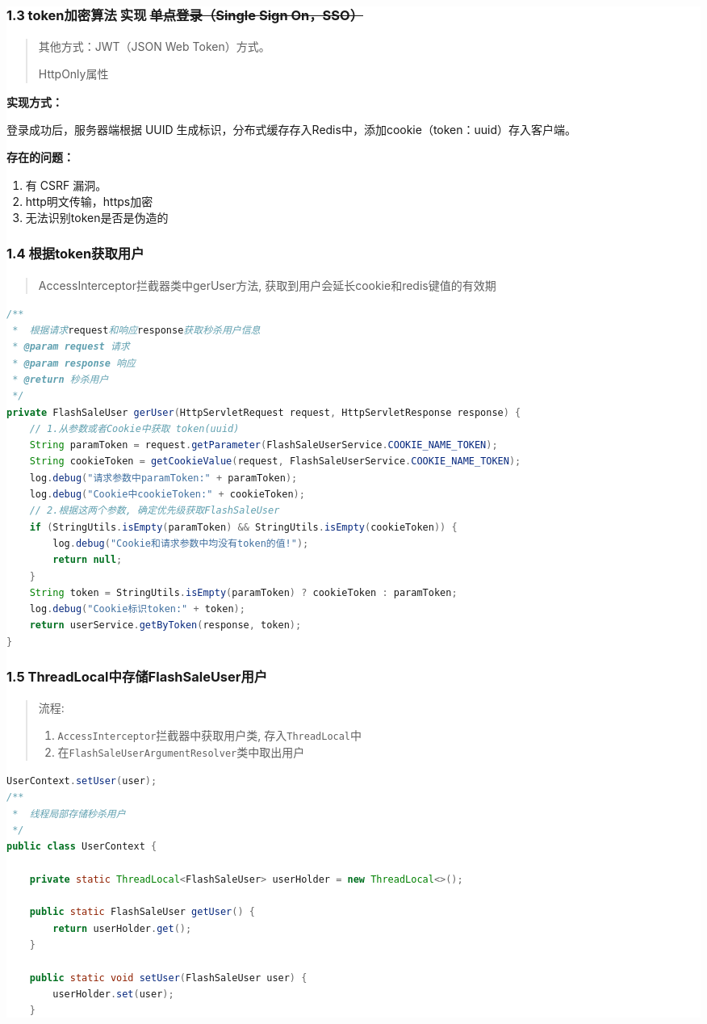 ### 1.3 token加密算法 实现 ~~单点登录（Single Sign On，SSO）~~

> 其他方式：JWT（JSON Web Token）方式。
>
> HttpOnly属性

**实现方式：**

 登录成功后，服务器端根据 UUID 生成标识，分布式缓存存入Redis中，添加cookie（token：uuid）存入客户端。

**存在的问题：**

1. 有 CSRF 漏洞。
2. http明文传输，https加密
3. 无法识别token是否是伪造的

### 1.4 根据token获取用户

> AccessInterceptor拦截器类中gerUser方法, 获取到用户会延长cookie和redis键值的有效期

```java
/**
 *  根据请求request和响应response获取秒杀用户信息
 * @param request 请求
 * @param response 响应
 * @return 秒杀用户
 */
private FlashSaleUser gerUser(HttpServletRequest request, HttpServletResponse response) {
    // 1.从参数或者Cookie中获取 token(uuid)
    String paramToken = request.getParameter(FlashSaleUserService.COOKIE_NAME_TOKEN);
    String cookieToken = getCookieValue(request, FlashSaleUserService.COOKIE_NAME_TOKEN);
    log.debug("请求参数中paramToken:" + paramToken);
    log.debug("Cookie中cookieToken:" + cookieToken);
    // 2.根据这两个参数, 确定优先级获取FlashSaleUser
    if (StringUtils.isEmpty(paramToken) && StringUtils.isEmpty(cookieToken)) {
        log.debug("Cookie和请求参数中均没有token的值!");
        return null;
    }
    String token = StringUtils.isEmpty(paramToken) ? cookieToken : paramToken;
    log.debug("Cookie标识token:" + token);
    return userService.getByToken(response, token);
}
```

### 1.5 ThreadLocal中存储FlashSaleUser用户

> 流程:
>
> 1. `AccessInterceptor`拦截器中获取用户类, 存入`ThreadLocal`中
> 2. 在`FlashSaleUserArgumentResolver`类中取出用户

```java
UserContext.setUser(user);
/**
 *  线程局部存储秒杀用户
 */
public class UserContext {

    private static ThreadLocal<FlashSaleUser> userHolder = new ThreadLocal<>();

    public static FlashSaleUser getUser() {
        return userHolder.get();
    }

    public static void setUser(FlashSaleUser user) {
        userHolder.set(user);
    }
```